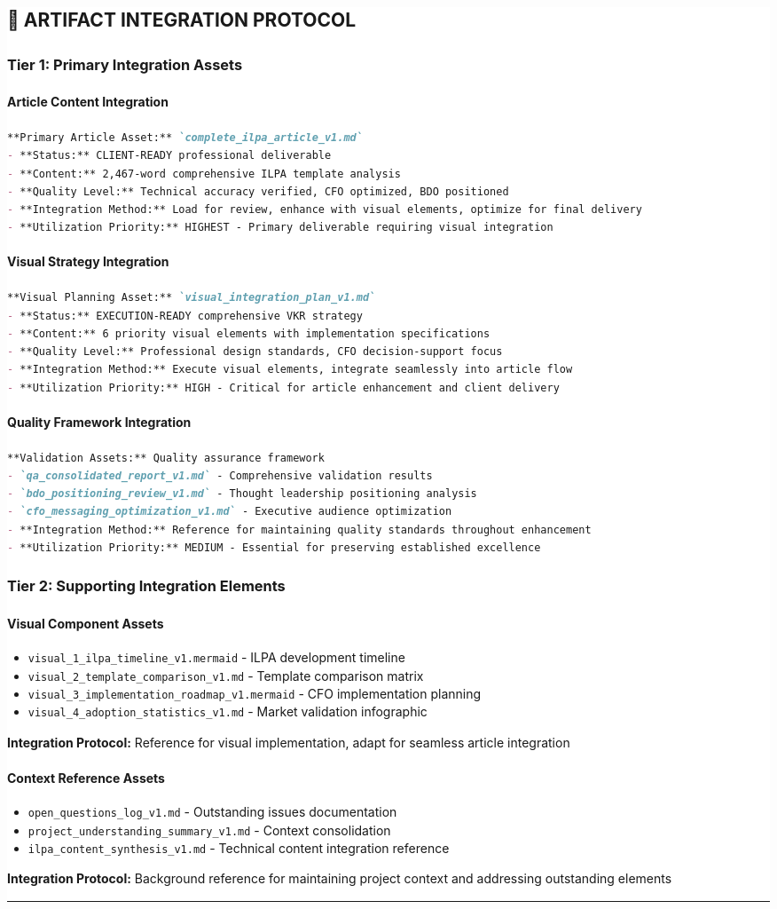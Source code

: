 ## 📁 **ARTIFACT INTEGRATION PROTOCOL**

### **Tier 1: Primary Integration Assets**

#### **Article Content Integration**
```markdown
**Primary Article Asset:** `complete_ilpa_article_v1.md`
- **Status:** CLIENT-READY professional deliverable
- **Content:** 2,467-word comprehensive ILPA template analysis
- **Quality Level:** Technical accuracy verified, CFO optimized, BDO positioned
- **Integration Method:** Load for review, enhance with visual elements, optimize for final delivery
- **Utilization Priority:** HIGHEST - Primary deliverable requiring visual integration
```

#### **Visual Strategy Integration**
```markdown
**Visual Planning Asset:** `visual_integration_plan_v1.md`
- **Status:** EXECUTION-READY comprehensive VKR strategy
- **Content:** 6 priority visual elements with implementation specifications
- **Quality Level:** Professional design standards, CFO decision-support focus
- **Integration Method:** Execute visual elements, integrate seamlessly into article flow
- **Utilization Priority:** HIGH - Critical for article enhancement and client delivery
```

#### **Quality Framework Integration**
```markdown
**Validation Assets:** Quality assurance framework
- `qa_consolidated_report_v1.md` - Comprehensive validation results
- `bdo_positioning_review_v1.md` - Thought leadership positioning analysis
- `cfo_messaging_optimization_v1.md` - Executive audience optimization
- **Integration Method:** Reference for maintaining quality standards throughout enhancement
- **Utilization Priority:** MEDIUM - Essential for preserving established excellence
```

### **Tier 2: Supporting Integration Elements**

#### **Visual Component Assets**
- `visual_1_ilpa_timeline_v1.mermaid` - ILPA development timeline
- `visual_2_template_comparison_v1.md` - Template comparison matrix
- `visual_3_implementation_roadmap_v1.mermaid` - CFO implementation planning
- `visual_4_adoption_statistics_v1.md` - Market validation infographic

**Integration Protocol:** Reference for visual implementation, adapt for seamless article integration

#### **Context Reference Assets**
- `open_questions_log_v1.md` - Outstanding issues documentation
- `project_understanding_summary_v1.md` - Context consolidation
- `ilpa_content_synthesis_v1.md` - Technical content integration reference

**Integration Protocol:** Background reference for maintaining project context and addressing outstanding elements

---
